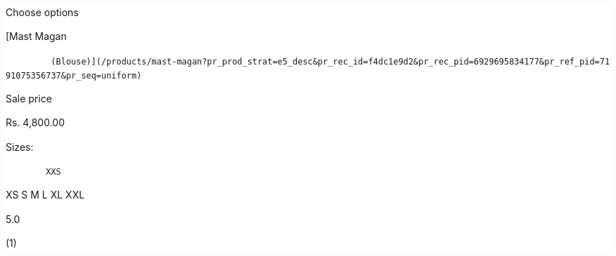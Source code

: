 [](/products/mast-magan?pr_prod_strat=e5_desc&pr_rec_id=f4dc1e9d2&pr_rec_pid=6929695834177&pr_ref_pid=7191075356737&pr_seq=uniform)

[](/products/mast-magan?pr_prod_strat=e5_desc&pr_rec_id=f4dc1e9d2&pr_rec_pid=6929695834177&pr_ref_pid=7191075356737&pr_seq=uniform)

[](/products/mast-magan?pr_prod_strat=e5_desc&pr_rec_id=f4dc1e9d2&pr_rec_pid=6929695834177&pr_ref_pid=7191075356737&pr_seq=uniform)

[](/products/mast-magan?pr_prod_strat=e5_desc&pr_rec_id=f4dc1e9d2&pr_rec_pid=6929695834177&pr_ref_pid=7191075356737&pr_seq=uniform)

[](/products/mast-magan?pr_prod_strat=e5_desc&pr_rec_id=f4dc1e9d2&pr_rec_pid=6929695834177&pr_ref_pid=7191075356737&pr_seq=uniform)

Choose options

[Mast Magan
          
          
             (Blouse)](/products/mast-magan?pr_prod_strat=e5_desc&pr_rec_id=f4dc1e9d2&pr_rec_pid=6929695834177&pr_ref_pid=7191075356737&pr_seq=uniform)

Sale price

Rs. 4,800.00

Sizes: 
    
     
      
      
            XXS
XS
S
M
L
XL
XXL

5.0

(1)

[](/products/sapphire-glow-blouse?pr_prod_strat=jac&pr_rec_id=f4dc1e9d2&pr_rec_pid=7358899683393&pr_ref_pid=7191075356737&pr_seq=uniform)

[](/products/sapphire-glow-blouse?pr_prod_strat=jac&pr_rec_id=f4dc1e9d2&pr_rec_pid=7358899683393&pr_ref_pid=7191075356737&pr_seq=uniform)

[](/products/sapphire-glow-blouse?pr_prod_strat=jac&pr_rec_id=f4dc1e9d2&pr_rec_pid=7358899683393&pr_ref_pid=7191075356737&pr_seq=uniform)

[](/products/sapphire-glow-blouse?pr_prod_strat=jac&pr_rec_id=f4dc1e9d2&pr_rec_pid=7358899683393&pr_ref_pid=7191075356737&pr_seq=uniform)

[](/products/sapphire-glow-blouse?pr_prod_strat=jac&pr_rec_id=f4dc1e9d2&pr_rec_pid=7358899683393&pr_ref_pid=7191075356737&pr_seq=uniform)

[](/products/sapphire-glow-blouse?pr_prod_strat=jac&pr_rec_id=f4dc1e9d2&pr_rec_pid=7358899683393&pr_ref_pid=7191075356737&pr_seq=uniform)
